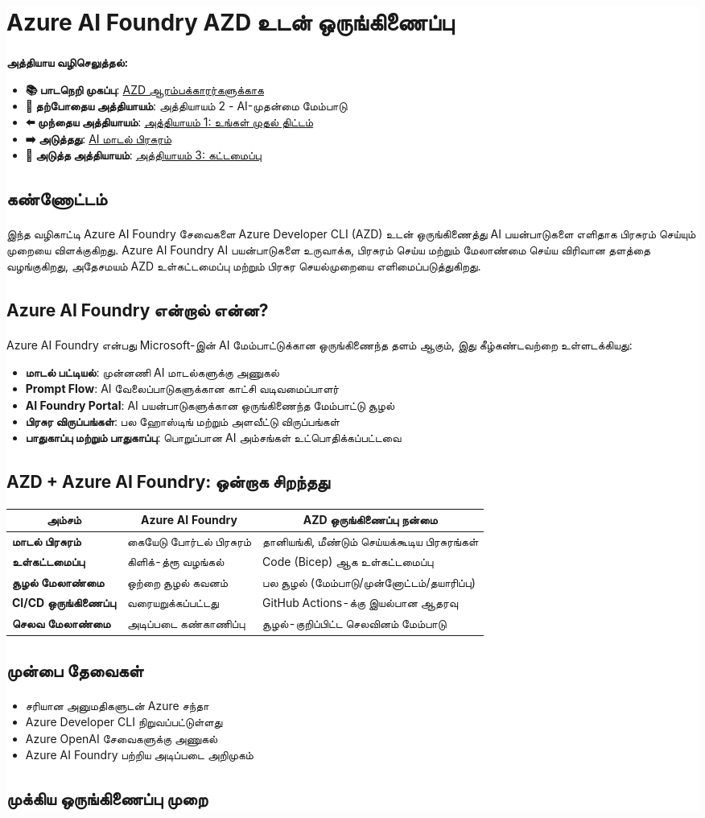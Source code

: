 
# Azure AI Foundry AZD உடன் ஒருங்கிணைப்பு

**அத்தியாய வழிசெலுத்தல்:**
- **📚 பாடநெறி முகப்பு**: [AZD ஆரம்பக்காரர்களுக்காக](../../README.md)
- **📖 தற்போதைய அத்தியாயம்**: அத்தியாயம் 2 - AI-முதன்மை மேம்பாடு
- **⬅️ முந்தைய அத்தியாயம்**: [அத்தியாயம் 1: உங்கள் முதல் திட்டம்](../getting-started/first-project.md)
- **➡️ அடுத்தது**: [AI மாடல் பிரசுரம்](ai-model-deployment.md)
- **🚀 அடுத்த அத்தியாயம்**: [அத்தியாயம் 3: கட்டமைப்பு](../getting-started/configuration.md)

## கண்ணோட்டம்

இந்த வழிகாட்டி Azure AI Foundry சேவைகளை Azure Developer CLI (AZD) உடன் ஒருங்கிணைத்து AI பயன்பாடுகளை எளிதாக பிரசுரம் செய்யும் முறையை விளக்குகிறது. Azure AI Foundry AI பயன்பாடுகளை உருவாக்க, பிரசுரம் செய்ய மற்றும் மேலாண்மை செய்ய விரிவான தளத்தை வழங்குகிறது, அதேசமயம் AZD உள்கட்டமைப்பு மற்றும் பிரசுர செயல்முறையை எளிமைப்படுத்துகிறது.

## Azure AI Foundry என்றால் என்ன?

Azure AI Foundry என்பது Microsoft-இன் AI மேம்பாட்டுக்கான ஒருங்கிணைந்த தளம் ஆகும், இது கீழ்கண்டவற்றை உள்ளடக்கியது:

- **மாடல் பட்டியல்**: முன்னணி AI மாடல்களுக்கு அணுகல்
- **Prompt Flow**: AI வேலைப்பாடுகளுக்கான காட்சி வடிவமைப்பாளர்
- **AI Foundry Portal**: AI பயன்பாடுகளுக்கான ஒருங்கிணைந்த மேம்பாட்டு சூழல்
- **பிரசுர விருப்பங்கள்**: பல ஹோஸ்டிங் மற்றும் அளவீட்டு விருப்பங்கள்
- **பாதுகாப்பு மற்றும் பாதுகாப்பு**: பொறுப்பான AI அம்சங்கள் உட்பொதிக்கப்பட்டவை

## AZD + Azure AI Foundry: ஒன்றாக சிறந்தது

| அம்சம் | Azure AI Foundry | AZD ஒருங்கிணைப்பு நன்மை |
|-------|------------------|------------------------|
| **மாடல் பிரசுரம்** | கையேடு போர்டல் பிரசுரம் | தானியங்கி, மீண்டும் செய்யக்கூடிய பிரசுரங்கள் |
| **உள்கட்டமைப்பு** | கிளிக்-த்ரூ வழங்கல் | Code (Bicep) ஆக உள்கட்டமைப்பு |
| **சூழல் மேலாண்மை** | ஒற்றை சூழல் கவனம் | பல சூழல் (மேம்பாடு/முன்னோட்டம்/தயாரிப்பு) |
| **CI/CD ஒருங்கிணைப்பு** | வரையறுக்கப்பட்டது | GitHub Actions-க்கு இயல்பான ஆதரவு |
| **செலவ மேலாண்மை** | அடிப்படை கண்காணிப்பு | சூழல்-குறிப்பிட்ட செலவினம் மேம்பாடு |

## முன்பை தேவைகள்

- சரியான அனுமதிகளுடன் Azure சந்தா
- Azure Developer CLI நிறுவப்பட்டுள்ளது
- Azure OpenAI சேவைகளுக்கு அணுகல்
- Azure AI Foundry பற்றிய அடிப்படை அறிமுகம்

## முக்கிய ஒருங்கிணைப்பு முறை
